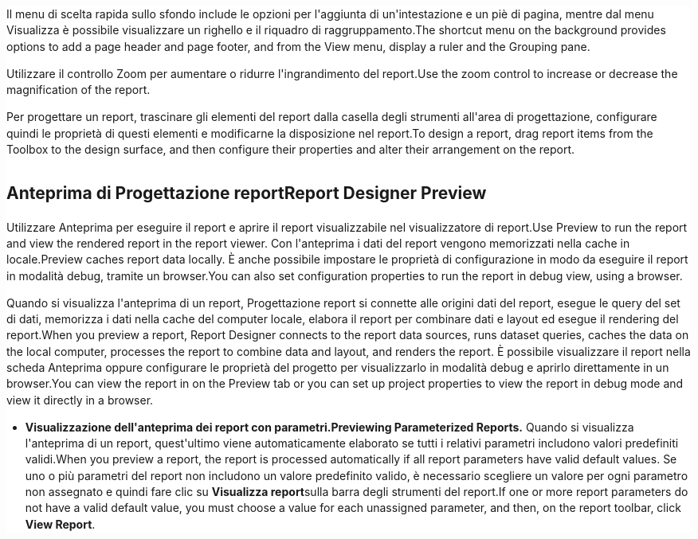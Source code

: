  <span data-ttu-id="597c7-227">Il menu di scelta rapida sullo sfondo include le opzioni per l'aggiunta di un'intestazione e un piè di pagina, mentre dal menu Visualizza è possibile visualizzare un righello e il riquadro di raggruppamento.</span><span class="sxs-lookup"><span data-stu-id="597c7-227">The shortcut menu on the background provides options to add a page header and page footer, and from the View menu, display a ruler and the Grouping pane.</span></span>

 <span data-ttu-id="597c7-228">Utilizzare il controllo Zoom per aumentare o ridurre l'ingrandimento del report.</span><span class="sxs-lookup"><span data-stu-id="597c7-228">Use the zoom control to increase or decrease the magnification of the report.</span></span>

 <span data-ttu-id="597c7-229">Per progettare un report, trascinare gli elementi del report dalla casella degli strumenti all'area di progettazione, configurare quindi le proprietà di questi elementi e modificarne la disposizione nel report.</span><span class="sxs-lookup"><span data-stu-id="597c7-229">To design a report, drag report items from the Toolbox to the design surface, and then configure their properties and alter their arrangement on the report.</span></span>

##  <a name="report-designer-preview"></a><a name="bkmk_ReportDesignerPreview"></a> <span data-ttu-id="597c7-230">Anteprima di Progettazione report</span><span class="sxs-lookup"><span data-stu-id="597c7-230">Report Designer Preview</span></span>
 <span data-ttu-id="597c7-231">Utilizzare Anteprima per eseguire il report e aprire il report visualizzabile nel visualizzatore di report.</span><span class="sxs-lookup"><span data-stu-id="597c7-231">Use Preview to run the report and view the rendered report in the report viewer.</span></span> <span data-ttu-id="597c7-232">Con l'anteprima i dati del report vengono memorizzati nella cache in locale.</span><span class="sxs-lookup"><span data-stu-id="597c7-232">Preview caches report data locally.</span></span> <span data-ttu-id="597c7-233">È anche possibile impostare le proprietà di configurazione in modo da eseguire il report in modalità debug, tramite un browser.</span><span class="sxs-lookup"><span data-stu-id="597c7-233">You can also set configuration properties to run the report in debug view, using a browser.</span></span>

 <span data-ttu-id="597c7-234">Quando si visualizza l'anteprima di un report, Progettazione report si connette alle origini dati del report, esegue le query del set di dati, memorizza i dati nella cache del computer locale, elabora il report per combinare dati e layout ed esegue il rendering del report.</span><span class="sxs-lookup"><span data-stu-id="597c7-234">When you preview a report, Report Designer connects to the report data sources, runs dataset queries, caches the data on the local computer, processes the report to combine data and layout, and renders the report.</span></span> <span data-ttu-id="597c7-235">È possibile visualizzare il report nella scheda Anteprima oppure configurare le proprietà del progetto per visualizzarlo in modalità debug e aprirlo direttamente in un browser.</span><span class="sxs-lookup"><span data-stu-id="597c7-235">You can view the report in on the Preview tab or you can set up project properties to view the report in debug mode and view it directly in a browser.</span></span>

-   <span data-ttu-id="597c7-236">**Visualizzazione dell'anteprima dei report con parametri.**</span><span class="sxs-lookup"><span data-stu-id="597c7-236">**Previewing Parameterized Reports.**</span></span> <span data-ttu-id="597c7-237">Quando si visualizza l'anteprima di un report, quest'ultimo viene automaticamente elaborato se tutti i relativi parametri includono valori predefiniti validi.</span><span class="sxs-lookup"><span data-stu-id="597c7-237">When you preview a report, the report is processed automatically if all report parameters have valid default values.</span></span> <span data-ttu-id="597c7-238">Se uno o più parametri del report non includono un valore predefinito valido, è necessario scegliere un valore per ogni parametro non assegnato e quindi fare clic su **Visualizza report**sulla barra degli strumenti del report.</span><span class="sxs-lookup"><span data-stu-id="597c7-238">If one or more report parameters do not have a valid default value, you must choose a value for each unassigned parameter, and then, on the report toolbar, click **View Report**.</span></span>
